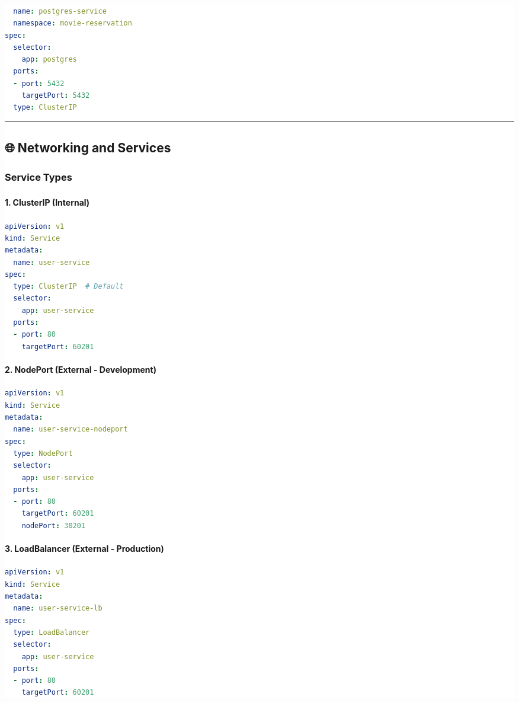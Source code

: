 ```yaml
  name: postgres-service
  namespace: movie-reservation
spec:
  selector:
    app: postgres
  ports:
  - port: 5432
    targetPort: 5432
  type: ClusterIP
```

---

## 🌐 Networking and Services

### Service Types

#### 1. ClusterIP (Internal)
```yaml
apiVersion: v1
kind: Service
metadata:
  name: user-service
spec:
  type: ClusterIP  # Default
  selector:
    app: user-service
  ports:
  - port: 80
    targetPort: 60201
```

#### 2. NodePort (External - Development)
```yaml
apiVersion: v1
kind: Service
metadata:
  name: user-service-nodeport
spec:
  type: NodePort
  selector:
    app: user-service
  ports:
  - port: 80
    targetPort: 60201
    nodePort: 30201
```

#### 3. LoadBalancer (External - Production)
```yaml
apiVersion: v1
kind: Service
metadata:
  name: user-service-lb
spec:
  type: LoadBalancer
  selector:
    app: user-service
  ports:
  - port: 80
    targetPort: 60201
```
